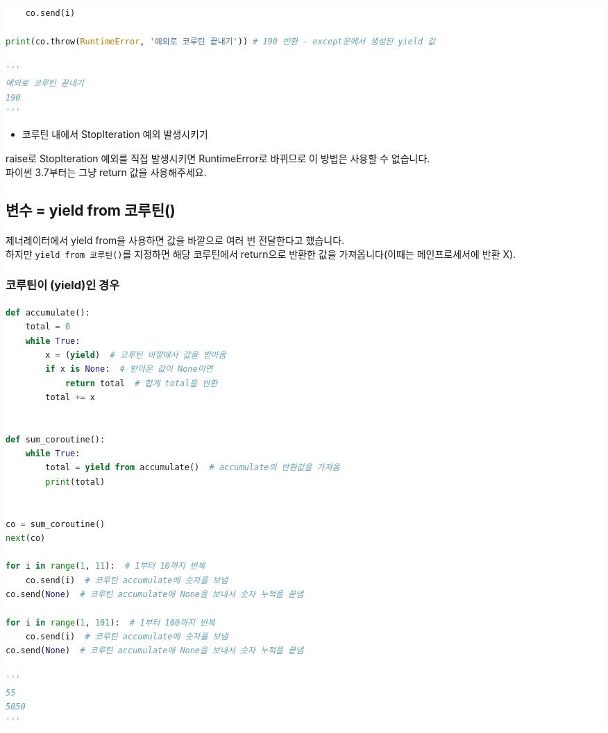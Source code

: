 ```python
    co.send(i)
 
print(co.throw(RuntimeError, '예외로 코루틴 끝내기')) # 190 반환 - except문에서 생성된 yield 값

'''
예외로 코루틴 끝내기
190
'''
```

- 코루틴 내에서 StopIteration 예외 발생시키기   

raise로 StopIteration 예외를 직접 발생시키면 RuntimeError로 바뀌므로 이 방법은 사용할 수 없습니다.   
파이썬 3.7부터는 그냥 return 값을 사용해주세요.   

## 변수 = yield from 코루틴() 

제너레이터에서 yield from을 사용하면 값을 바깥으로 여러 번 전달한다고 했습니다.       
하지만 `yield from 코루틴()`를 지정하면 해당 코루틴에서 return으로 반환한 값을 가져옵니다(이때는 메인프로세서에 반환 X).  

  
### 코루틴이 (yield)인 경우

```python
def accumulate():
    total = 0
    while True:
        x = (yield)  # 코루틴 바깥에서 값을 받아옴
        if x is None:  # 받아온 값이 None이면
            return total  # 합계 total을 반환
        total += x


def sum_coroutine():
    while True:
        total = yield from accumulate()  # accumulate의 반환값을 가져옴
        print(total)


co = sum_coroutine()
next(co)

for i in range(1, 11):  # 1부터 10까지 반복
    co.send(i)  # 코루틴 accumulate에 숫자를 보냄
co.send(None)  # 코루틴 accumulate에 None을 보내서 숫자 누적을 끝냄

for i in range(1, 101):  # 1부터 100까지 반복
    co.send(i)  # 코루틴 accumulate에 숫자를 보냄
co.send(None)  # 코루틴 accumulate에 None을 보내서 숫자 누적을 끝냄

'''
55
5050
'''
```
